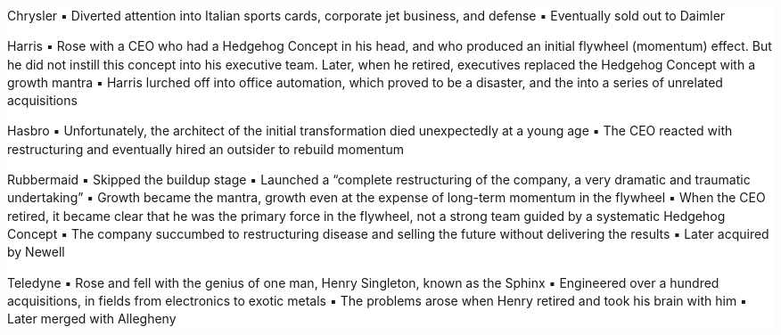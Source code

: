 Chrysler
▪ Diverted attention into Italian sports cards, corporate jet business, and defense
▪ Eventually sold out to Daimler

Harris
▪ Rose with a CEO who had a Hedgehog Concept in his head, and who produced an initial flywheel (momentum) effect. But he did not instill this concept into his executive team. Later, when he retired, executives replaced the Hedgehog Concept with a growth mantra
▪ Harris lurched off into office automation, which proved to be a disaster, and the into a series of unrelated acquisitions

Hasbro
▪ Unfortunately, the architect of the initial transformation died unexpectedly at a young age
▪ The CEO reacted with restructuring and eventually hired an outsider to rebuild momentum

Rubbermaid
▪ Skipped the buildup stage
▪ Launched a “complete restructuring of the company, a very dramatic and traumatic undertaking”
▪ Growth became the mantra, growth even at the expense of long-term momentum in the flywheel
▪ When the CEO retired, it became clear that he was the primary force in the flywheel, not a strong team guided by a systematic Hedgehog Concept
▪ The company succumbed to restructuring disease and selling the future without delivering the results
▪ Later acquired by Newell

Teledyne
▪ Rose and fell with the genius of one man, Henry Singleton, known as the Sphinx
▪ Engineered over a hundred acquisitions, in fields from electronics to exotic metals
▪ The problems arose when Henry retired and took his brain with him
▪ Later merged with Allegheny
